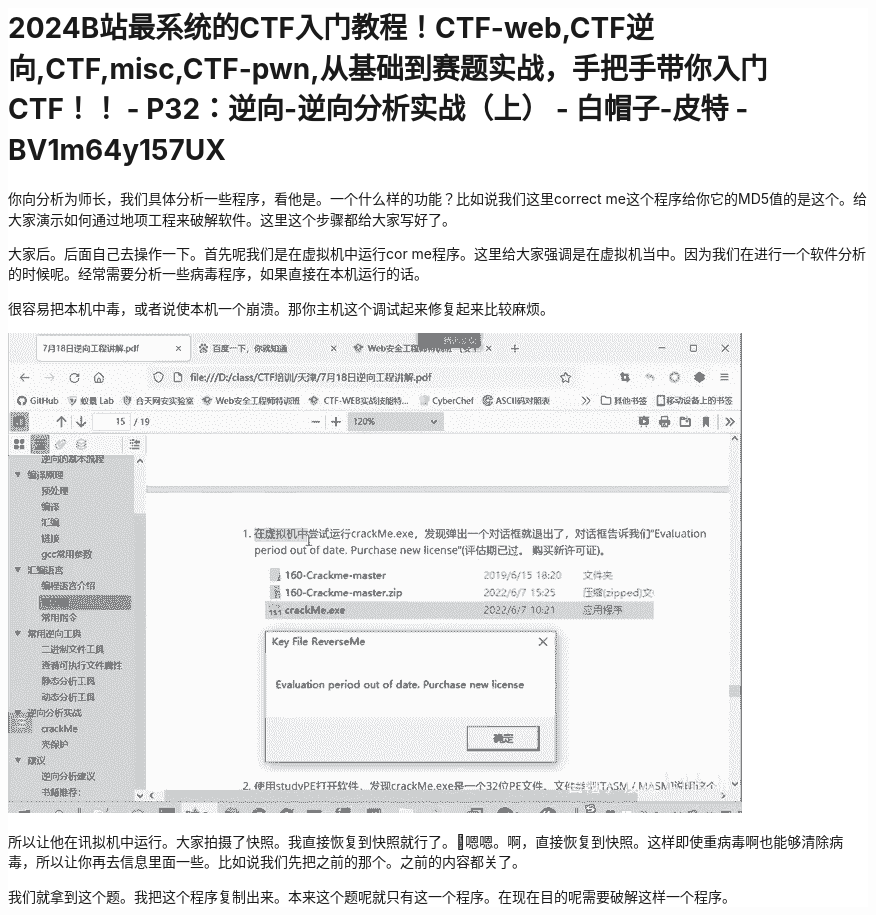 # 2024B站最系统的CTF入门教程！CTF-web,CTF逆向,CTF,misc,CTF-pwn,从基础到赛题实战，手把手带你入门CTF！！ - P32：逆向-逆向分析实战（上） - 白帽子-皮特 - BV1m64y157UX

你向分析为师长，我们具体分析一些程序，看他是。一个什么样的功能？比如说我们这里correct me这个程序给你它的MD5值的是这个。给大家演示如何通过地项工程来破解软件。这里这个步骤都给大家写好了。

大家后。后面自己去操作一下。首先呢我们是在虚拟机中运行cor me程序。这里给大家强调是在虚拟机当中。因为我们在进行一个软件分析的时候呢。经常需要分析一些病毒程序，如果直接在本机运行的话。

很容易把本机中毒，或者说使本机一个崩溃。那你主机这个调试起来修复起来比较麻烦。

![](img/111436a2f03d9a7795b083174dba522d_1.png)

所以让他在讯拟机中运行。大家拍摄了快照。我直接恢复到快照就行了。🤧嗯嗯。啊，直接恢复到快照。这样即使重病毒啊也能够清除病毒，所以让你再去信息里面一些。比如说我们先把之前的那个。之前的内容都关了。

我们就拿到这个题。我把这个程序复制出来。本来这个题呢就只有这一个程序。在现在目的呢需要破解这样一个程序。


